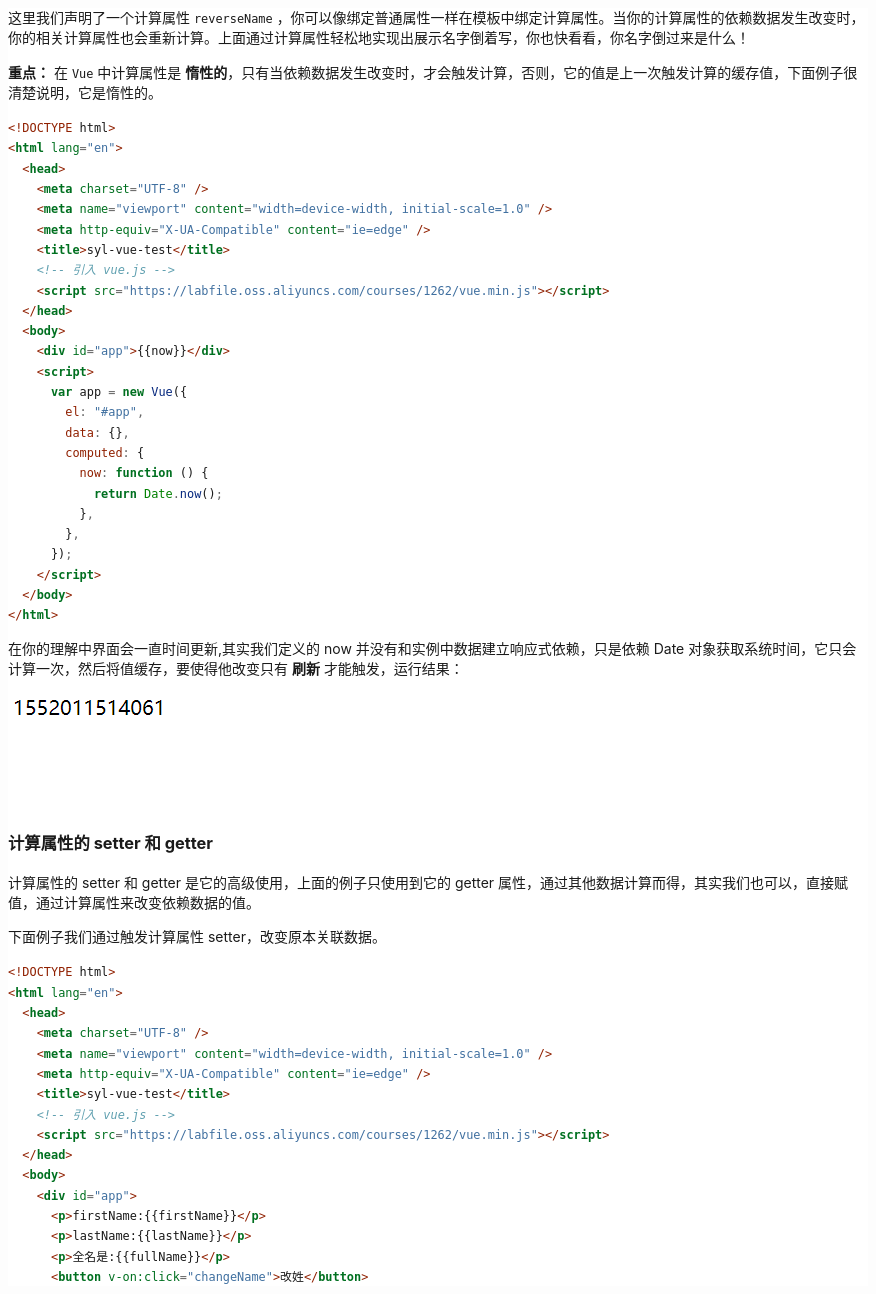 这里我们声明了一个计算属性 `reverseName` ，你可以像绑定普通属性一样在模板中绑定计算属性。当你的计算属性的依赖数据发生改变时，你的相关计算属性也会重新计算。上面通过计算属性轻松地实现出展示名字倒着写，你也快看看，你名字倒过来是什么！

**重点：** 在 `Vue` 中计算属性是 **惰性的**，只有当依赖数据发生改变时，才会触发计算，否则，它的值是上一次触发计算的缓存值，下面例子很清楚说明，它是惰性的。

```html
<!DOCTYPE html>
<html lang="en">
  <head>
    <meta charset="UTF-8" />
    <meta name="viewport" content="width=device-width, initial-scale=1.0" />
    <meta http-equiv="X-UA-Compatible" content="ie=edge" />
    <title>syl-vue-test</title>
    <!-- 引入 vue.js -->
    <script src="https://labfile.oss.aliyuncs.com/courses/1262/vue.min.js"></script>
  </head>
  <body>
    <div id="app">{{now}}</div>
    <script>
      var app = new Vue({
        el: "#app",
        data: {},
        computed: {
          now: function () {
            return Date.now();
          },
        },
      });
    </script>
  </body>
</html>
```

在你的理解中界面会一直时间更新,其实我们定义的 now 并没有和实例中数据建立响应式依赖，只是依赖 Date 对象获取系统时间，它只会计算一次，然后将值缓存，要使得他改变只有 **刷新** 才能触发，运行结果：

![此处输入图片的描述](../vue-images/3.2.png)

### 计算属性的 setter 和 getter

计算属性的 setter 和 getter 是它的高级使用，上面的例子只使用到它的 getter 属性，通过其他数据计算而得，其实我们也可以，直接赋值，通过计算属性来改变依赖数据的值。

下面例子我们通过触发计算属性 setter，改变原本关联数据。

```html
<!DOCTYPE html>
<html lang="en">
  <head>
    <meta charset="UTF-8" />
    <meta name="viewport" content="width=device-width, initial-scale=1.0" />
    <meta http-equiv="X-UA-Compatible" content="ie=edge" />
    <title>syl-vue-test</title>
    <!-- 引入 vue.js -->
    <script src="https://labfile.oss.aliyuncs.com/courses/1262/vue.min.js"></script>
  </head>
  <body>
    <div id="app">
      <p>firstName:{{firstName}}</p>
      <p>lastName:{{lastName}}</p>
      <p>全名是:{{fullName}}</p>
      <button v-on:click="changeName">改姓</button>
```